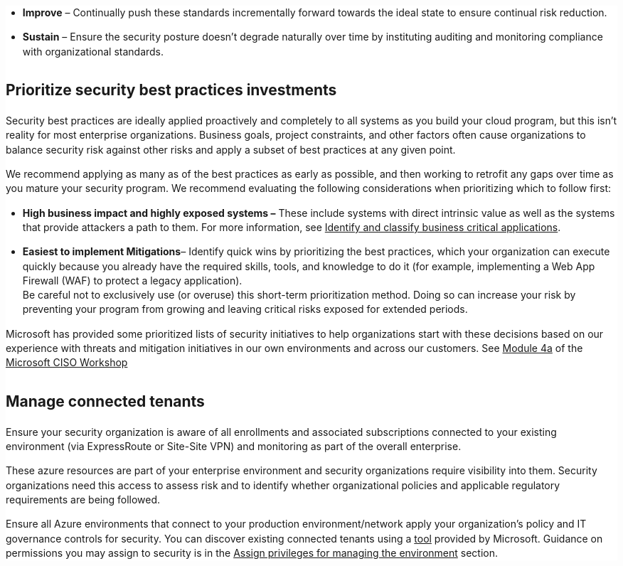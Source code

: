 -   **Improve** – Continually push these standards incrementally forward towards
    the ideal state to ensure continual risk reduction.

-   **Sustain** – Ensure the security posture doesn’t degrade naturally over
    time by instituting auditing and monitoring compliance with organizational
    standards.

## Prioritize security best practices investments

Security best practices are ideally applied proactively and completely to all
systems as you build your cloud program, but this isn’t reality for most
enterprise organizations. Business goals, project constraints, and other factors
often cause organizations to balance security risk against other risks and apply
a subset of best practices at any given point.

We recommend applying as many as of the best practices as early as possible, and
then working to retrofit any gaps over time as you mature your security program.
We recommend evaluating the following considerations when prioritizing which to
follow first:

-   **High business impact and highly exposed systems –** These include systems
    with direct intrinsic value as well as the systems that provide attackers a
    path to them. For more information, see [Identify and classify business critical applications](/azure/architecture/security/applications-services.md#identify-and-classify-business-critical-applications).

-   **Easiest to implement Mitigations**– Identify quick wins by prioritizing
    the best practices, which your organization can execute quickly because you
    already have the required skills, tools, and knowledge to do it (for example,
    implementing a Web App Firewall (WAF) to protect a legacy application).  
    Be careful not to exclusively use (or overuse) this short-term
    prioritization method. Doing so can increase your risk by preventing your
    program from growing and leaving critical risks exposed for extended
    periods.

Microsoft has provided some prioritized lists of security initiatives to help
organizations start with these decisions based on our experience with threats
and mitigation initiatives in our own environments and across our customers. See
[Module
4a](https://docs.microsoft.com/office365/securitycompliance/ciso-workshop-module-4a)
of the [Microsoft CISO Workshop](https://aka.ms/cisoworkshop)

## Manage connected tenants

Ensure your security organization is aware of all enrollments and associated
subscriptions connected to your existing environment (via ExpressRoute or
Site-Site VPN) and monitoring as part of the overall enterprise.

These azure resources are part of your enterprise environment and security
organizations require visibility into them. Security organizations need this
access to assess risk and to identify whether organizational policies and
applicable regulatory requirements are being followed.

Ensure all Azure environments that connect to your production
environment/network apply your organization’s policy and IT governance controls
for security. You can discover existing connected tenants using a
[tool](http://aka.ms/magicbutton) provided by Microsoft. Guidance on permissions
you may assign to security is in the [Assign privileges for managing the
environment](#assign-privileges-for-managing-the-environment) section.
